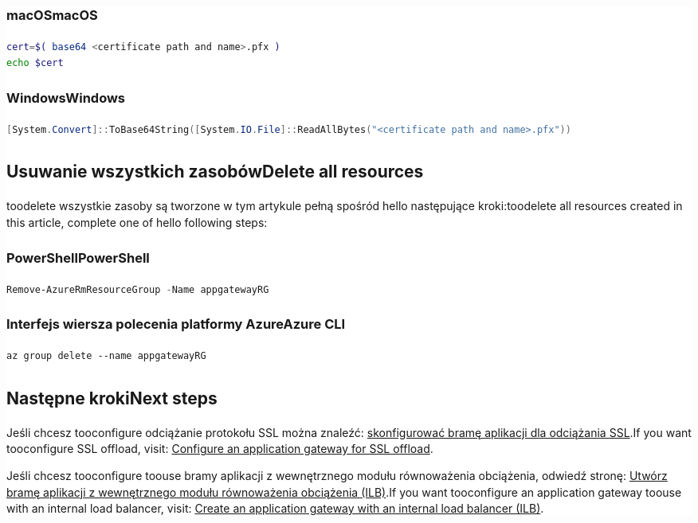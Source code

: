 ### <a name="macos"></a><span data-ttu-id="5409b-213">macOS</span><span class="sxs-lookup"><span data-stu-id="5409b-213">macOS</span></span>
```bash
cert=$( base64 <certificate path and name>.pfx )
echo $cert
```

### <a name="windows"></a><span data-ttu-id="5409b-214">Windows</span><span class="sxs-lookup"><span data-stu-id="5409b-214">Windows</span></span>
```powershell
[System.Convert]::ToBase64String([System.IO.File]::ReadAllBytes("<certificate path and name>.pfx"))
```

## <a name="delete-all-resources"></a><span data-ttu-id="5409b-215">Usuwanie wszystkich zasobów</span><span class="sxs-lookup"><span data-stu-id="5409b-215">Delete all resources</span></span>

<span data-ttu-id="5409b-216">toodelete wszystkie zasoby są tworzone w tym artykule pełną spośród hello następujące kroki:</span><span class="sxs-lookup"><span data-stu-id="5409b-216">toodelete all resources created in this article, complete one of hello following steps:</span></span>

### <a name="powershell"></a><span data-ttu-id="5409b-217">PowerShell</span><span class="sxs-lookup"><span data-stu-id="5409b-217">PowerShell</span></span>

```powershell
Remove-AzureRmResourceGroup -Name appgatewayRG
```

### <a name="azure-cli"></a><span data-ttu-id="5409b-218">Interfejs wiersza polecenia platformy Azure</span><span class="sxs-lookup"><span data-stu-id="5409b-218">Azure CLI</span></span>

```azurecli
az group delete --name appgatewayRG
```

## <a name="next-steps"></a><span data-ttu-id="5409b-219">Następne kroki</span><span class="sxs-lookup"><span data-stu-id="5409b-219">Next steps</span></span>

<span data-ttu-id="5409b-220">Jeśli chcesz tooconfigure odciążanie protokołu SSL można znaleźć: [skonfigurować bramę aplikacji dla odciążania SSL](application-gateway-ssl.md).</span><span class="sxs-lookup"><span data-stu-id="5409b-220">If you want tooconfigure SSL offload, visit: [Configure an application gateway for SSL offload](application-gateway-ssl.md).</span></span>

<span data-ttu-id="5409b-221">Jeśli chcesz tooconfigure toouse bramy aplikacji z wewnętrznego modułu równoważenia obciążenia, odwiedź stronę: [Utwórz bramę aplikacji z wewnętrznego modułu równoważenia obciążenia (ILB)](application-gateway-ilb.md).</span><span class="sxs-lookup"><span data-stu-id="5409b-221">If you want tooconfigure an application gateway toouse with an internal load balancer, visit: [Create an application gateway with an internal load balancer (ILB)](application-gateway-ilb.md).</span></span>
